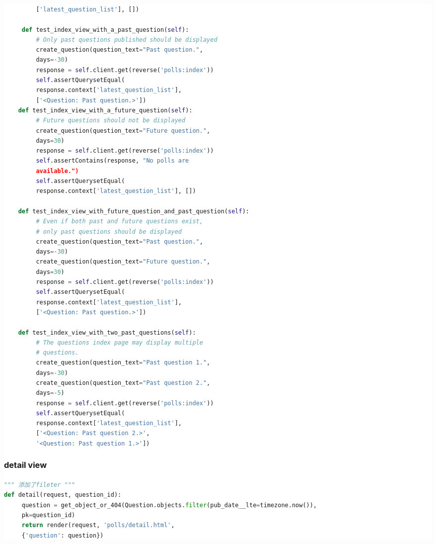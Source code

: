 ```python
         ['latest_question_list'], [])

     def test_index_view_with_a_past_question(self):
         # Only past questions published should be displayed
         create_question(question_text="Past question.",
         days=-30)
         response = self.client.get(reverse('polls:index'))
         self.assertQuerysetEqual(
         response.context['latest_question_list'],
         ['<Question: Past question.>'])
    def test_index_view_with_a_future_question(self):
         # Future questions should not be displayed
         create_question(question_text="Future question.",
         days=30)
         response = self.client.get(reverse('polls:index'))
         self.assertContains(response, "No polls are
         available.")
         self.assertQuerysetEqual(
         response.context['latest_question_list'], [])

    def test_index_view_with_future_question_and_past_question(self):
         # Even if both past and future questions exist,
         # only past questions should be displayed
         create_question(question_text="Past question.",
         days=-30)
         create_question(question_text="Future question.",
         days=30)
         response = self.client.get(reverse('polls:index'))
         self.assertQuerysetEqual(
         response.context['latest_question_list'],
         ['<Question: Past question.>'])
         
    def test_index_view_with_two_past_questions(self):
         # The questions index page may display multiple
         # questions.
         create_question(question_text="Past question 1.",
         days=-30)
         create_question(question_text="Past question 2.",
         days=-5)
         response = self.client.get(reverse('polls:index'))
         self.assertQuerysetEqual(
         response.context['latest_question_list'],
         ['<Question: Past question 2.>',
         '<Question: Past question 1.>']) 

```

### detail view

```python
""" 添加了fileter """
def detail(request, question_id):
     question = get_object_or_404(Question.objects.filter(pub_date__lte=timezone.now()),
     pk=question_id)
     return render(request, 'polls/detail.html',
     {'question': question})
```
